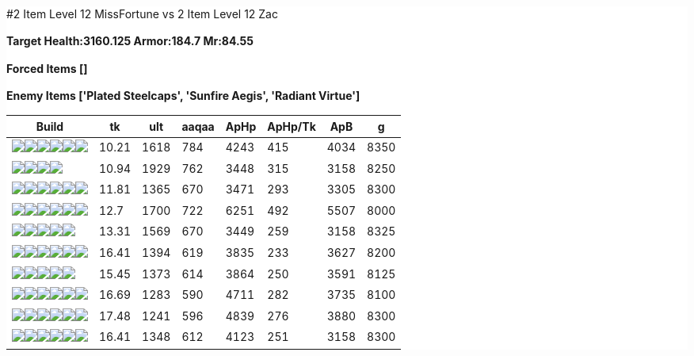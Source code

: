 








#2 Item Level 12 MissFortune vs 2 Item Level 12 Zac

**Target Health:3160.125 Armor:184.7 Mr:84.55**


**Forced Items []**


**Enemy Items ['Plated Steelcaps', 'Sunfire Aegis', 'Radiant Virtue']**




Build | tk | ult | aaqaa |ApHp | ApHp/Tk | ApB | g
-|-|-|-|-|-|-|-
![](/item/3091.png)![](/item/3142.png)![](/item/1053.png)![](/item/1055.png)![](/item/1036.png)![](/item/1036.png)|10.21|1618|784|4243|415|4034|8350
![](/item/3074.png)![](/item/3142.png)![](/item/1055.png)![](/item/1038.png)|10.94|1929|762|3448|315|3158|8250
![](/item/3115.png)![](/item/6692.png)![](/item/1001.png)![](/item/1053.png)![](/item/1055.png)![](/item/1036.png)|11.81|1365|670|3471|293|3305|8300
![](/item/3156.png)![](/item/6694.png)![](/item/1001.png)![](/item/1053.png)![](/item/1055.png)![](/item/1036.png)|12.7|1700|722|6251|492|5507|8000
![](/item/3074.png)![](/item/6333.png)![](/item/1001.png)![](/item/1055.png)![](/item/1037.png)|13.31|1569|670|3449|259|3158|8325
![](/item/3814.png)![](/item/6333.png)![](/item/1001.png)![](/item/1053.png)![](/item/1055.png)![](/item/1036.png)|16.41|1394|619|3835|233|3627|8200
![](/item/6333.png)![](/item/6630.png)![](/item/1001.png)![](/item/1055.png)![](/item/1037.png)|15.45|1373|614|3864|250|3591|8125
![](/item/3026.png)![](/item/3071.png)![](/item/1001.png)![](/item/1053.png)![](/item/1055.png)![](/item/1036.png)|16.69|1283|590|4711|282|3735|8100
![](/item/3026.png)![](/item/3748.png)![](/item/1001.png)![](/item/1053.png)![](/item/1055.png)![](/item/1036.png)|17.48|1241|596|4839|276|3880|8300
![](/item/3026.png)![](/item/6333.png)![](/item/1001.png)![](/item/1053.png)![](/item/1055.png)![](/item/1036.png)|16.41|1348|612|4123|251|3158|8300

































